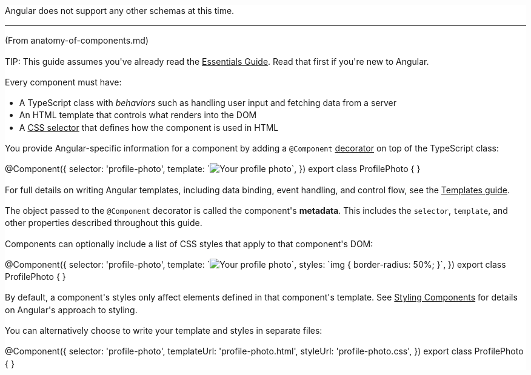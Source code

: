 Angular does not support any other schemas at this time.

---


(From anatomy-of-components.md)

<docs-decorative-header title="Anatomy of a component" imgSrc="adev/src/assets/images/components.svg"> 
</docs-decorative-header>

TIP: This guide assumes you've already read the [Essentials Guide](essentials). Read that first if you're new to Angular.

Every component must have:

* A TypeScript class with _behaviors_ such as handling user input and fetching data from a server
* An HTML template that controls what renders into the DOM
* A [CSS selector](https://developer.mozilla.org/docs/Learn/CSS/Building_blocks/Selectors) that defines how the component is used in HTML

You provide Angular-specific information for a component by adding a `@Component` [decorator](https://www.typescriptlang.org/docs/handbook/decorators.html) on top of the TypeScript class:

<docs-code language="angular-ts" highlight="[1, 2, 3, 4]">
@Component({
  selector: 'profile-photo',
  template: `<img src="profile-photo.jpg" alt="Your profile photo">`,
})
export class ProfilePhoto { }
</docs-code>

For full details on writing Angular templates, including data binding, event handling, and control flow, see the [Templates guide](guide/templates).

The object passed to the `@Component` decorator is called the component's **metadata**. This includes the `selector`, `template`, and other properties described throughout this guide.

Components can optionally include a list of CSS styles that apply to that component's DOM:

<docs-code language="angular-ts" highlight="[4]">
@Component({
  selector: 'profile-photo',
  template: `<img src="profile-photo.jpg" alt="Your profile photo">`,
  styles: `img { border-radius: 50%; }`,
})
export class ProfilePhoto { }
</docs-code>

By default, a component's styles only affect elements defined in that component's template. See [Styling Components](guide/components/styling) for details on Angular's approach to styling.

You can alternatively choose to write your template and styles in separate files:

<docs-code language="angular-ts" highlight="[3, 4]">
@Component({
  selector: 'profile-photo',
  templateUrl: 'profile-photo.html',
  styleUrl: 'profile-photo.css',
})
export class ProfilePhoto { }
</docs-code>
